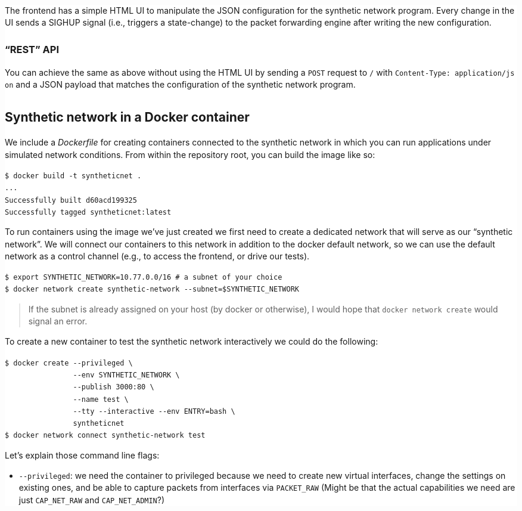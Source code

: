 The frontend has a simple HTML UI to manipulate the JSON configuration for the
synthetic network program. Every change in the UI sends a SIGHUP signal (i.e.,
triggers a state-change) to the packet forwarding engine after writing the new
configuration.

### “REST” API

You can achieve the same as above without using the HTML UI by sending a `POST`
request to `/` with `Content-Type: application/json` and a JSON payload that
matches the configuration of the synthetic network program.

## Synthetic network in a Docker container

We include a *Dockerfile* for creating containers connected to the synthetic
network in which you can run applications under simulated network conditions.
From within the repository root, you can build the image like so:

```
$ docker build -t syntheticnet .
...
Successfully built d60acd199325
Successfully tagged syntheticnet:latest
```

To run containers using the image we’ve just created we first need to create a
dedicated network that will serve as our “synthetic network”. We will connect
our containers to this network in addition to the docker default network, so we
can use the default network as a control channel (e.g., to access the frontend,
or drive our tests).

```
$ export SYNTHETIC_NETWORK=10.77.0.0/16 # a subnet of your choice
$ docker network create synthetic-network --subnet=$SYNTHETIC_NETWORK
```

> If the subnet is already assigned on your host (by docker or otherwise), I
> would hope that `docker network create` would signal an error.

To create a new container to test the synthetic network interactively we could
do the following:

```
$ docker create --privileged \
                --env SYNTHETIC_NETWORK \
                --publish 3000:80 \
                --name test \
                --tty --interactive --env ENTRY=bash \
                syntheticnet
$ docker network connect synthetic-network test
```

Let’s explain those command line flags:

- `--privileged`: we need the container to privileged because we need to create
  new virtual interfaces, change the settings on existing ones, and be able to
  capture packets from interfaces via `PACKET_RAW` (Might be that the actual
  capabilities we need are just `CAP_NET_RAW` and `CAP_NET_ADMIN`?)
